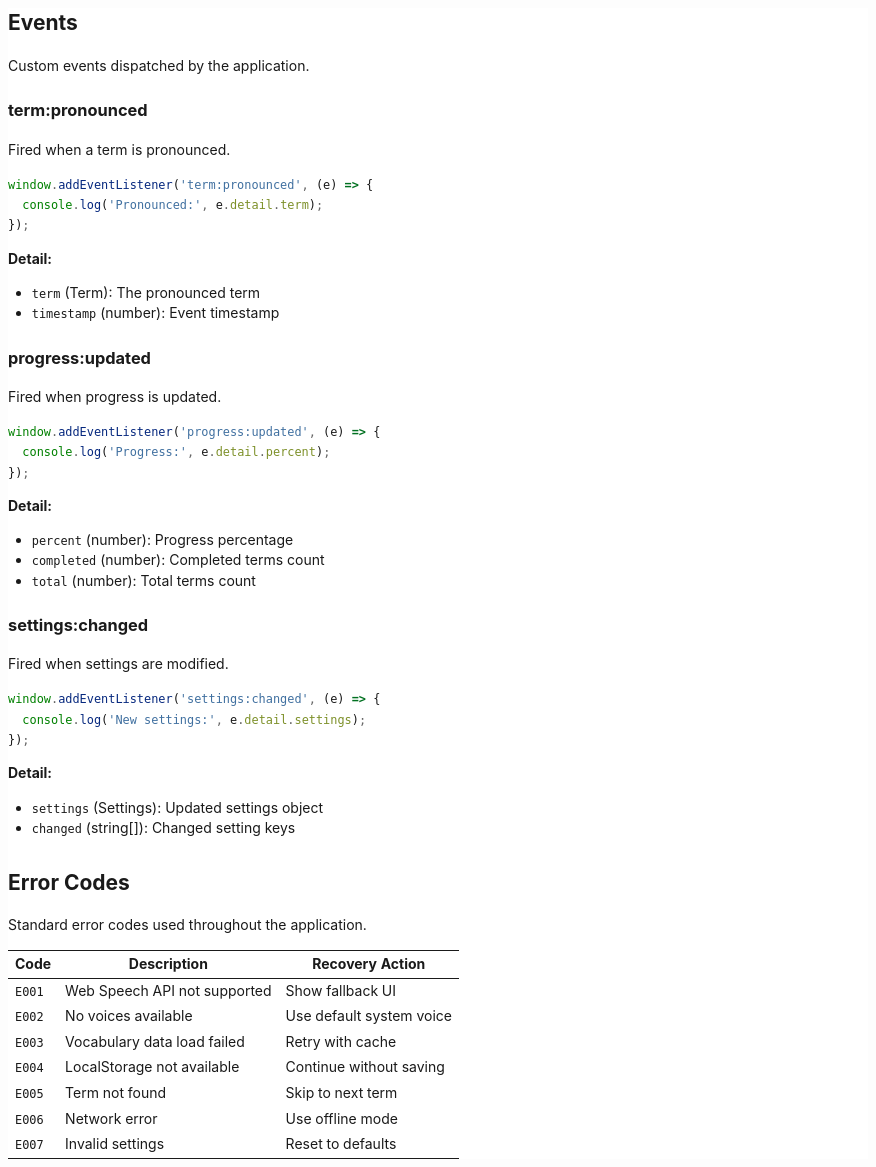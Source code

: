 ## Events

Custom events dispatched by the application.

### term:pronounced
Fired when a term is pronounced.

```javascript
window.addEventListener('term:pronounced', (e) => {
  console.log('Pronounced:', e.detail.term);
});
```

**Detail:**
- `term` (Term): The pronounced term
- `timestamp` (number): Event timestamp

### progress:updated
Fired when progress is updated.

```javascript
window.addEventListener('progress:updated', (e) => {
  console.log('Progress:', e.detail.percent);
});
```

**Detail:**
- `percent` (number): Progress percentage
- `completed` (number): Completed terms count
- `total` (number): Total terms count

### settings:changed
Fired when settings are modified.

```javascript
window.addEventListener('settings:changed', (e) => {
  console.log('New settings:', e.detail.settings);
});
```

**Detail:**
- `settings` (Settings): Updated settings object
- `changed` (string[]): Changed setting keys

## Error Codes

Standard error codes used throughout the application.

| Code | Description | Recovery Action |
|------|-------------|-----------------|
| `E001` | Web Speech API not supported | Show fallback UI |
| `E002` | No voices available | Use default system voice |
| `E003` | Vocabulary data load failed | Retry with cache |
| `E004` | LocalStorage not available | Continue without saving |
| `E005` | Term not found | Skip to next term |
| `E006` | Network error | Use offline mode |
| `E007` | Invalid settings | Reset to defaults |
